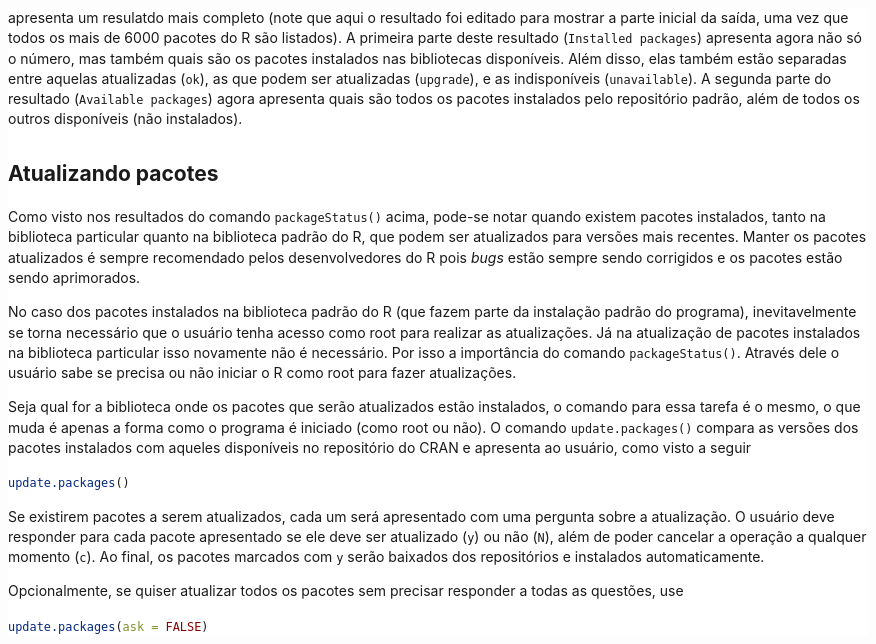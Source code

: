 
apresenta um resulatdo mais completo (note que aqui o resultado foi
editado para mostrar a parte inicial da saída, uma vez que todos os mais
de 6000 pacotes do R são listados). A primeira parte deste resultado
(`Installed packages`) apresenta agora não só o número, mas também quais
são os pacotes instalados nas bibliotecas disponíveis. Além disso, elas
também estão separadas entre aquelas atualizadas (`ok`), as que podem
ser atualizadas (`upgrade`), e as indisponíveis (`unavailable`). A
segunda parte do resultado (`Available packages`) agora apresenta quais
são todos os pacotes instalados pelo repositório padrão, além de todos
os outros disponíveis (não instalados).

## Atualizando pacotes

Como visto nos resultados do comando `packageStatus()` acima, pode-se
notar quando existem pacotes instalados, tanto na biblioteca particular
quanto na biblioteca padrão do R, que podem ser atualizados para versões
mais recentes. Manter os pacotes atualizados é sempre recomendado pelos
desenvolvedores do R pois *bugs* estão sempre sendo corrigidos e os
pacotes estão sendo aprimorados.

No caso dos pacotes instalados na biblioteca padrão do R (que fazem parte
da instalação padrão do programa), inevitavelmente se torna necessário
que o usuário tenha acesso como root para realizar as atualizações. Já
na atualização de pacotes instalados na biblioteca particular isso
novamente não é necessário. Por isso a importância do comando
`packageStatus()`. Através dele o usuário sabe se precisa ou não iniciar
o R como root para fazer atualizações.

Seja qual for a biblioteca onde os pacotes que serão atualizados estão
instalados, o comando para essa tarefa é o mesmo, o que muda é apenas a
forma como o programa é iniciado (como root ou não). O comando
`update.packages()` compara as versões dos pacotes instalados com
aqueles disponíveis no repositório do CRAN e apresenta ao usuário, como
visto a seguir


```r
update.packages()
```

Se existirem pacotes a serem atualizados, cada um será apresentado com
uma pergunta sobre a atualização. O usuário deve responder para cada
pacote apresentado se ele deve ser atualizado (`y`) ou não (`N`), além
de poder cancelar a operação a qualquer momento (`c`). Ao final, os
pacotes marcados com `y` serão baixados dos repositórios e instalados
automaticamente.

Opcionalmente, se quiser atualizar todos os pacotes sem precisar
responder a todas as questões, use


```r
update.packages(ask = FALSE)
```
